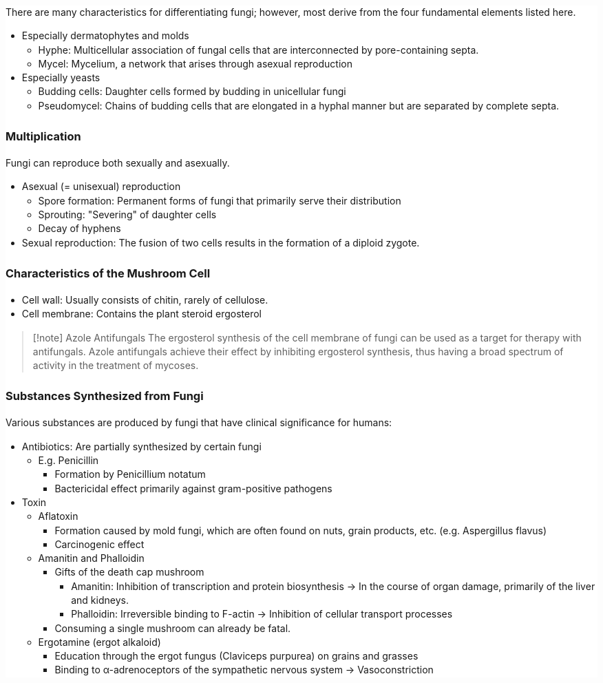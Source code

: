 There are many characteristics for differentiating fungi; however, most derive from the four fundamental elements listed here.

- Especially dermatophytes and molds
    - Hyphe: Multicellular association of fungal cells that are interconnected by pore-containing septa.
    - Mycel: Mycelium, a network that arises through asexual reproduction
- Especially yeasts
    - Budding cells: Daughter cells formed by budding in unicellular fungi
    - Pseudomycel: Chains of budding cells that are elongated in a hyphal manner but are separated by complete septa.

### Multiplication

Fungi can reproduce both sexually and asexually.

- Asexual (= unisexual) reproduction
    - Spore formation: Permanent forms of fungi that primarily serve their distribution
    - Sprouting: "Severing" of daughter cells
    - Decay of hyphens
- Sexual reproduction: The fusion of two cells results in the formation of a diploid zygote.

### Characteristics of the Mushroom Cell

- Cell wall: Usually consists of chitin, rarely of cellulose.
- Cell membrane: Contains the plant steroid ergosterol

> [!note] Azole Antifungals
> The ergosterol synthesis of the cell membrane of fungi can be used as a target for therapy with antifungals. Azole antifungals achieve their effect by inhibiting ergosterol synthesis, thus having a broad spectrum of activity in the treatment of mycoses.

### Substances Synthesized from Fungi

Various substances are produced by fungi that have clinical significance for humans:

- Antibiotics: Are partially synthesized by certain fungi
    - E.g. Penicillin
        - Formation by Penicillium notatum
        - Bactericidal effect primarily against gram-positive pathogens
- Toxin
    - Aflatoxin
        - Formation caused by mold fungi, which are often found on nuts, grain products, etc. (e.g. Aspergillus flavus)
        - Carcinogenic effect
    - Amanitin and Phalloidin
        - Gifts of the death cap mushroom
            - Amanitin: Inhibition of transcription and protein biosynthesis → In the course of organ damage, primarily of the liver and kidneys.
            - Phalloidin: Irreversible binding to F-actin → Inhibition of cellular transport processes
        - Consuming a single mushroom can already be fatal.
    - Ergotamine (ergot alkaloid)
        - Education through the ergot fungus (Claviceps purpurea) on grains and grasses
        - Binding to α-adrenoceptors of the sympathetic nervous system → Vasoconstriction
